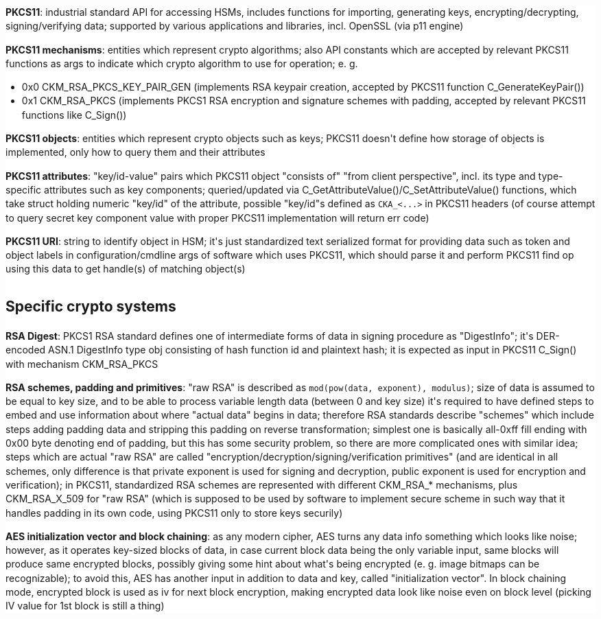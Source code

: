 **PKCS11**: industrial standard API for accessing HSMs, includes functions for importing, generating keys, encrypting/decrypting, signing/verifying data; supported by various applications and libraries, incl. OpenSSL (via p11 engine)

**PKCS11 mechanisms**: entities which represent crypto algorithms; also API constants which are accepted by relevant PKCS11 functions as args to indicate which crypto algorithm to use for operation; e. g.

- 0x0 CKM_RSA_PKCS_KEY_PAIR_GEN (implements RSA keypair creation, accepted by PKCS11 function C_GenerateKeyPair())
- 0x1 CKM_RSA_PKCS (implements PKCS1 RSA encryption and signature schemes with padding, accepted by relevant PKCS11 functions like C_Sign())

**PKCS11 objects**: entities which represent crypto objects such as keys; PKCS11 doesn't define how storage of objects is implemented, only how to query them and their attributes

**PKCS11 attributes**: "key/id-value" pairs which PKCS11 object "consists of" "from client perspective", incl. its type and type-specific attributes such as key components; queried/updated via C_GetAttributeValue()/C_SetAttributeValue() functions, which take struct holding numeric "key/id" of the attribute, possible "key/id"s defined as `CKA_<...>` in PKCS11 headers (of course attempt to query secret key component value with proper PKCS11 implementation will return err code)

**PKCS11 URI**: string to identify object in HSM; it's just standardized text serialized format for providing data such as token and object labels in configuration/cmdline args of software which uses PKCS11, which should parse it and perform PKCS11 find op using this data to get handle(s) of matching object(s)

## Specific crypto systems

**RSA Digest**: PKCS1 RSA standard defines one of intermediate forms of data in signing procedure as "DigestInfo"; it's DER-encoded ASN.1 DigestInfo type obj consisting of hash function id and plaintext hash; it is expected as input in PKCS11 C_Sign() with mechanism CKM_RSA_PKCS 

**RSA schemes, padding and primitives**: "raw RSA" is described as `mod(pow(data, exponent), modulus)`; size of data is assumed to be equal to key size, and to be able to process variable length data (between 0 and key size) it's required to have defined steps to embed and use information about where "actual data" begins in data; therefore RSA standards describe "schemes" which include steps adding padding data and stripping this padding on reverse transformation; simplest one is basically all-0xff fill ending with 0x00 byte denoting end of padding, but this has some security problem, so there are more complicated ones with similar idea; steps which are actual "raw RSA" are called "encryption/decryption/signing/verification primitives" (and are identical in all schemes, only difference is that private exponent is used for signing and decryption, public exponent is used for encryption and verification); in PKCS11, standardized RSA schemes are represented with different CKM_RSA_* mechanisms, plus CKM_RSA_X_509 for "raw RSA" (which is supposed to be used by software to implement secure scheme in such way that it handles padding in its own code, using PKCS11 only to store keys securily)

**AES initialization vector and block chaining**: as any modern cipher, AES turns any data info something which looks like noise; however, as it operates key-sized blocks of data, in case current block data being the only variable input, same blocks will produce same encrypted blocks, possibly giving some hint about what's being encrypted (e. g. image bitmaps can be recognizable); to avoid this, AES has another input in addition to data and key, called "initialization vector". In block chaining mode, encrypted block is used as iv for next block encryption, making encrypted data look like noise even on block level (picking IV value for 1st block is still a thing)
